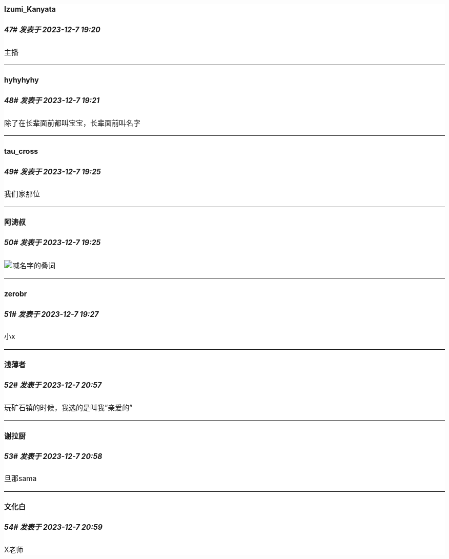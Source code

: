 ####  Izumi_Kanyata  
##### 47#       发表于 2023-12-7 19:20

主播

*****

####  hyhyhyhy  
##### 48#       发表于 2023-12-7 19:21

除了在长辈面前都叫宝宝，长辈面前叫名字

*****

####  tau_cross  
##### 49#       发表于 2023-12-7 19:25

我们家那位

*****

####  阿涛叔  
##### 50#       发表于 2023-12-7 19:25

<img src="https://static.saraba1st.com/image/smiley/face2017/037.png" referrerpolicy="no-referrer">喊名字的叠词

*****

####  zerobr  
##### 51#       发表于 2023-12-7 19:27

小x

*****

####  浅薄者  
##### 52#       发表于 2023-12-7 20:57

玩矿石镇的时候，我选的是叫我“亲爱的”

*****

####  谢拉厨  
##### 53#       发表于 2023-12-7 20:58

旦那sama

*****

####  文化白  
##### 54#       发表于 2023-12-7 20:59

X老师
